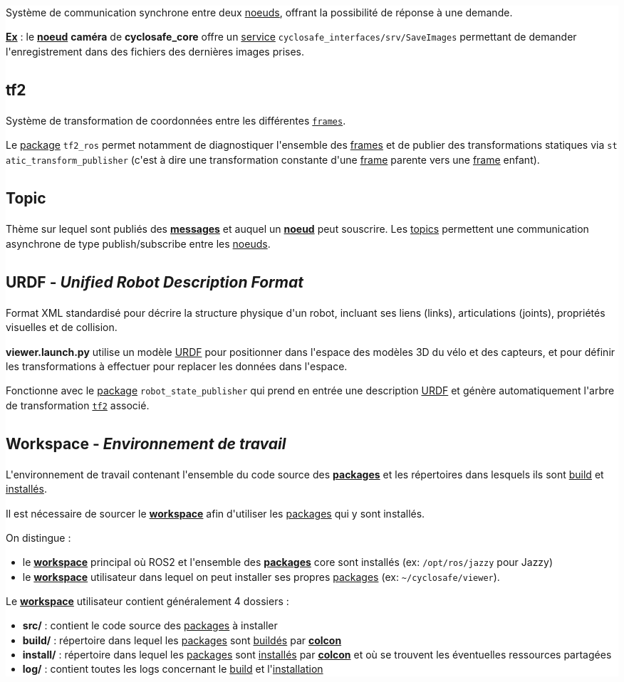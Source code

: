 Système de communication synchrone entre deux [noeuds](#node---noeud), offrant la possibilité de réponse à une demande.

<ins>**Ex**</ins> : le [**noeud**](#node---noeud) **caméra** de **cyclosafe_core** offre un [service](#service) ```cyclosafe_interfaces/srv/SaveImages``` permettant de demander l'enregistrement dans des fichiers des dernières images prises.

## tf2

Système de transformation de coordonnées entre les différentes [`frames`](#frame---repère).

Le [package](#package) `tf2_ros` permet notamment de diagnostiquer l'ensemble des [frames](#frame---repère) et de publier des transformations statiques via `static_transform_publisher` (c'est à dire une transformation constante d'une [frame](#frame---repère) parente vers une [frame](#frame---repère) enfant).

## Topic
Thème sur lequel sont publiés des [**messages**](#message) et auquel un [**noeud**](#node---noeud) peut souscrire. Les [topics](#topic) permettent une communication asynchrone de type publish/subscribe entre les [noeuds](#node---noeud).

## URDF - *Unified Robot Description Format*
Format XML standardisé pour décrire la structure physique d'un robot, incluant ses liens (links), articulations (joints), propriétés visuelles et de collision.

**viewer.launch.py** utilise un modèle [URDF](#urdf---unified-robot-description-format) pour positionner dans l'espace des modèles 3D du vélo et des capteurs, et pour définir les transformations à effectuer pour replacer les données dans l'espace.

Fonctionne avec le [package](#package) `robot_state_publisher` qui prend en entrée une description [URDF](#urdf---unified-robot-description-format) et génère automatiquement l'arbre de transformation [`tf2`](#tf2) associé.

## Workspace - *Environnement de travail*
L'environnement de travail contenant l'ensemble du code source des [**packages**](#package) et les répertoires dans lesquels ils sont [build](#build) et [installés](#installation).

Il est nécessaire de sourcer le [**workspace**](#workspace---environnement-de-travail) afin d'utiliser les [packages](#package) qui y sont installés.

On distingue :
- le [**workspace**](#workspace---environnement-de-travail) principal où ROS2 et l'ensemble des [**packages**](#package) core sont installés (ex: `/opt/ros/jazzy` pour Jazzy)
- le [**workspace**](#workspace---environnement-de-travail) utilisateur dans lequel on peut installer ses propres [packages](#package) (ex: `~/cyclosafe/viewer`).

Le [**workspace**](#workspace---environnement-de-travail) utilisateur contient généralement 4 dossiers :
- **src/** : contient le code source des [packages](#package) à installer
- **build/** : répertoire dans lequel les [packages](#package) sont [buildés](#build) par [**colcon**](#colcon---colcon)
- **install/** : répertoire dans lequel les [packages](#package) sont [installés](#installation) par [**colcon**](#colcon---colcon) et où se trouvent les éventuelles ressources partagées
- **log/** : contient toutes les logs concernant le [build](#build) et l'[installation](#installation)

